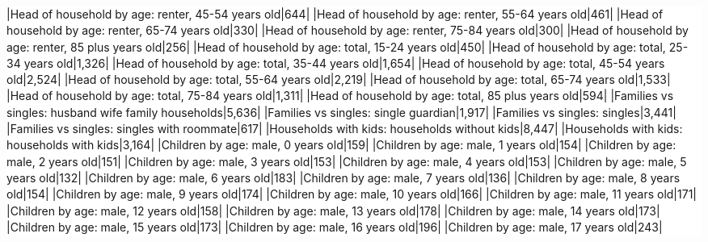 |Head of household by age: renter, 45-54 years old|644|
|Head of household by age: renter, 55-64 years old|461|
|Head of household by age: renter, 65-74 years old|330|
|Head of household by age: renter, 75-84 years old|300|
|Head of household by age: renter, 85 plus years old|256|
|Head of household by age: total, 15-24 years old|450|
|Head of household by age: total, 25-34 years old|1,326|
|Head of household by age: total, 35-44 years old|1,654|
|Head of household by age: total, 45-54 years old|2,524|
|Head of household by age: total, 55-64 years old|2,219|
|Head of household by age: total, 65-74 years old|1,533|
|Head of household by age: total, 75-84 years old|1,311|
|Head of household by age: total, 85 plus years old|594|
|Families vs singles: husband wife family households|5,636|
|Families vs singles: single guardian|1,917|
|Families vs singles: singles|3,441|
|Families vs singles: singles with roommate|617|
|Households with kids: households without kids|8,447|
|Households with kids: households with kids|3,164|
|Children by age: male, 0 years old|159|
|Children by age: male, 1 years old|154|
|Children by age: male, 2 years old|151|
|Children by age: male, 3 years old|153|
|Children by age: male, 4 years old|153|
|Children by age: male, 5 years old|132|
|Children by age: male, 6 years old|183|
|Children by age: male, 7 years old|136|
|Children by age: male, 8 years old|154|
|Children by age: male, 9 years old|174|
|Children by age: male, 10 years old|166|
|Children by age: male, 11 years old|171|
|Children by age: male, 12 years old|158|
|Children by age: male, 13 years old|178|
|Children by age: male, 14 years old|173|
|Children by age: male, 15 years old|173|
|Children by age: male, 16 years old|196|
|Children by age: male, 17 years old|243|